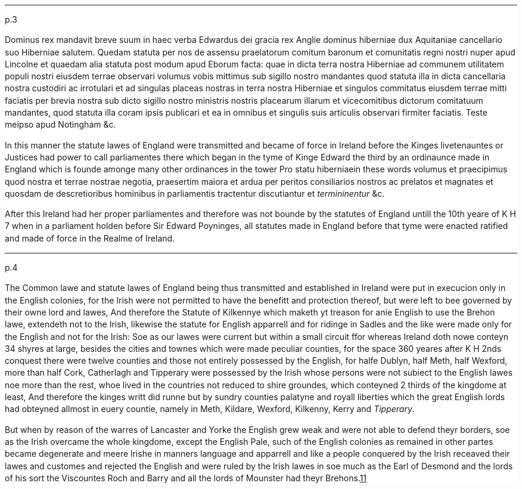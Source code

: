 
---

p.3



Dominus rex mandavit breve suum in haec verba Edwardus dei gracia rex Anglie dominus hiberniae dux Aquitaniae cancellario suo Hiberniae salutem. Quedam statuta per nos de assensu praelatorum comitum baronum et comunitatis regni nostri nuper apud Lincolne et quaedam alia statuta post modum apud Eborum facta: quae in dicta terra nostra Hiberniae ad communem utilitatem populi nostri eiusdem terrae observari volumus vobis mittimus sub sigillo nostro mandantes quod statuta illa in dicta cancellaria nostra custodiri ac irrotulari et ad singulas placeas nostras in terra nostra Hiberniae et singulos commitatus eiusdem terrae mitti faciatis per brevia nostra sub dicto sigillo nostro ministris nostris placearum illarum et vicecomitibus dictorum comitatuum mandantes, quod statuta illa coram ipsis publicari et ea in omnibus et singulis suis articulis observari firmiter faciatis. Teste meipso apud Notingham &c.


In this manner the statute lawes of England were transmitted and became of force in Ireland before the Kinges livetenauntes or Justices had power to call parliamentes there which began in the tyme of Kinge Edward the third by an ordinaunce made in England which is founde amonge many other ordinances in the tower Pro statu hiberniaein these words volumus et praecipimus quod nostra et terrae nostrae negotia, praesertim maiora et ardua per peritos consiliarios nostros ac prelatos et magnates et quosdam de descretioribus hominibus in parliamentis tractentur discutiantur et *termininentur* &c.


After this Ireland had her proper parliamentes and therefore was not bounde by the statutes of England untill the 10th yeare of K H 7 when in a parliament holden before Sir Edward Poyninges, all statutes made in England before that tyme were enacted ratified and made of force in the Realme of Ireland.




---

p.4


The Common lawe and statute lawes of England being thus transmitted and established in Ireland were put in execucion only in the English colonies, for the Irish were not permitted to have the benefitt and protection thereof, but were left to bee governed by their owne lord and lawes, And therefore the Statute of Kilkennye which maketh yt treason for anie English to use the Brehon lawe, extendeth not to the Irish, likewise the statute for English apparrell and for ridinge in Sadles and the like were made only for the English and not for the Irish: Soe as our lawes were current but within a small circuit ffor whereas Ireland doth nowe conteyn 34 shyres at large, besides the cities and townes which were made peculiar counties, for the space 360 yeares after K H 2nds conquest there were twelve counties and those not entirely possessed by the English, for halfe Dublyn, half Meth, half Wexford, more than half Cork, Catherlagh and Tipperary were possessed by the Irish whose persons were not subiect to the English lawes noe more than the rest, whoe lived in the countries not reduced to shire groundes, which conteyned 2 thirds of the kingdome at least, And therefore the kinges writt did runne but by sundry counties palatyne and royall liberties which the great English lords had obteyned allmost in euery countie, namely in Meth, Kildare, Wexford, Kilkenny, Kerry and *Tipperary*.


But when by reason of the warres of Lancaster and Yorke the English grew weak and were not able to defend theyr borders, soe as the Irish overcame the whole kingdome, except the English Pale, such of the English colonies as remained in other partes became degenerate and meere lrishe in manners language and apparrell and like a people conquered by the Irish receaved their lawes and customes and rejected the English and were ruled by the Irish lawes in soe much as the Earl of Desmond and the lords of his sort the Viscountes Roch and Barry and all the lords of Mounster had theyr Brehons.[11](javascript:footNote('E610001/note011.html'))
